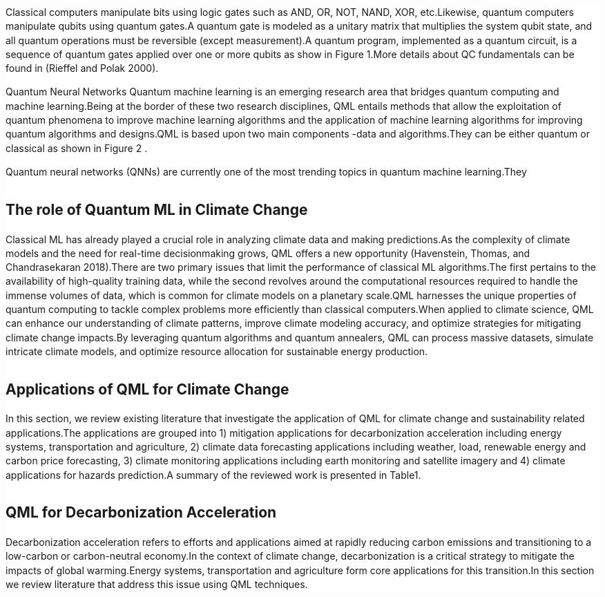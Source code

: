 Classical computers manipulate bits using logic gates such as AND, OR, NOT, NAND, XOR, etc.Likewise, quantum computers manipulate qubits using quantum gates.A quantum gate is modeled as a unitary matrix that multiplies the system qubit state, and all quantum operations must be reversible (except measurement).A quantum program, implemented as a quantum circuit, is a sequence of quantum gates applied over one or more qubits as show in Figure 1.More details about QC fundamentals can be found in (Rieffel and Polak 2000).

Quantum Neural Networks Quantum machine learning is an emerging research area that bridges quantum computing and machine learning.Being at the border of these two research disciplines, QML entails methods that allow the exploitation of quantum phenomena to improve machine learning algorithms and the application of machine learning algorithms for improving quantum algorithms and designs.QML is based upon two main components -data and algorithms.They can be either quantum or classical as shown in Figure 2 .

Quantum neural networks (QNNs) are currently one of the most trending topics in quantum machine learning.They


## The role of Quantum ML in Climate Change

Classical ML has already played a crucial role in analyzing climate data and making predictions.As the complexity of climate models and the need for real-time decisionmaking grows, QML offers a new opportunity (Havenstein, Thomas, and Chandrasekaran 2018).There are two primary issues that limit the performance of classical ML algorithms.The first pertains to the availability of high-quality training data, while the second revolves around the computational resources required to handle the immense volumes of data, which is common for climate models on a planetary scale.QML harnesses the unique properties of quantum computing to tackle complex problems more efficiently than classical computers.When applied to climate science, QML can enhance our understanding of climate patterns, improve climate modeling accuracy, and optimize strategies for mitigating climate change impacts.By leveraging quantum algorithms and quantum annealers, QML can process massive datasets, simulate intricate climate models, and optimize resource allocation for sustainable energy production.


## Applications of QML for Climate Change

In this section, we review existing literature that investigate the application of QML for climate change and sustainability related applications.The applications are grouped into 1) mitigation applications for decarbonization acceleration including energy systems, transportation and agriculture, 2) climate data forecasting applications including weather, load, renewable energy and carbon price forecasting, 3) climate monitoring applications including earth monitoring and satellite imagery and 4) climate applications for hazards prediction.A summary of the reviewed work is presented in Table1.


## QML for Decarbonization Acceleration

Decarbonization acceleration refers to efforts and applications aimed at rapidly reducing carbon emissions and transitioning to a low-carbon or carbon-neutral economy.In the context of climate change, decarbonization is a critical strategy to mitigate the impacts of global warming.Energy systems, transportation and agriculture form core applications for this transition.In this section we review literature that address this issue using QML techniques.
